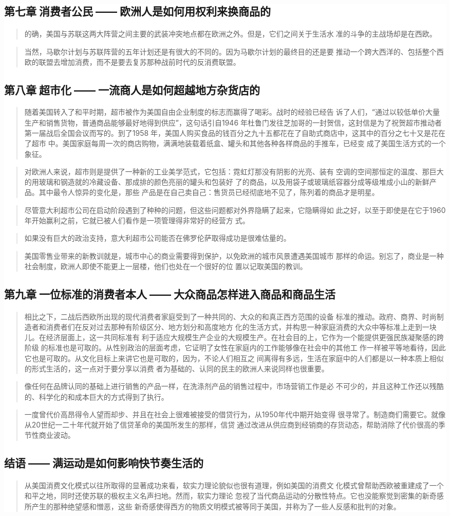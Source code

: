 
## 第七章 消费者公民 —— 欧洲人是如何用权利来换商品的

> 的确，美国与苏联这两大阵营之间主要的武装冲突地点都在欧洲之外。但是，它们之间关于生活水
准的斗争的主战场却是在西欧。

> 当然，马歇尔计划与苏联阵营的五年计划还是有很大的不同的。因为马歇尔计划的最终目的还是要
推动一个跨大西洋的、包括整个西欧的联盟去增加消费，而不是要去复苏那种战前时代的反消费联盟。


## 第八章 超市化 —— 一流商人是如何超越地方杂货店的

> 随着美国转入了和平时期，超市被作为美国自由企业制度的标志而赢得了喝彩。战时的经验已经告
诉了人们，“通过以较低单价大量生产和销售货物，普通商品能够最好地得到供应”，这句话引自1946
年杜鲁门发往芝加哥的一封贺信，这封信是为了祝贺超市推动者第一届战后全国会议而写的。到了1958
年，美国人购买食品的钱百分之九十五都花在了自助式商店中，这其中的百分之七十又是花在了超市
中。美国家庭每周一次的商店购物，满满地装载着纸盒、罐头和其他各种各样商品的手推车，已经变
成了美国生活方式的一个象征。

> 对欧洲人来说，超市则是提供了一种新的工业美学范式，它包括：霓虹灯那没有阴影的光亮、装有
空调的空间那恒定的温度、那巨大的用玻璃和钢造就的冷藏设备、那成排的颜色亮丽的罐头和包装好
了的商品，以及用袋子或玻璃纸容器分成等级堆成小山的新鲜产品。其中最令人惊异的变化是，那些
产品是在自己卖自己：售货员已经彻底地不见了，陈列着的商品才是明星。

> 尽管意大利超市公司在启动阶段遇到了种种的问题，但这些问题都对外界隐瞒了起来，它隐瞒得如
此之好，以至于即使是在它于1960年开始赢利之前，它就已被人们看作是一项管理得非常好的经营方
式。

> 如果没有巨大的政治支持，意大利超市公司能否在佛罗伦萨取得成功是很难估量的。

> 美国零售业带来的新教训就是，城市中心的商业需要得到保护，以免欧洲的城市风景遭遇美国城市
那样的命运。别忘了，商业是一种社会制度，欧洲人即使不能更上一层楼，他们也处在一个很好的位
置以记取美国的教训。


## 第九章 一位标准的消费者本人 —— 大众商品怎样进入商品和商品生活

> 相比之下，二战后西欧所出现的现代消费者家庭受到了一种共同的、大众的和真正西方范围的设备
标准的推动。政府、商界、时尚制造者和消费者们在反对过去那种有阶级区分、地方划分和高度地方
化的生活方式，并构思一种家庭消费的大众中等标准上走到一块儿。在经济层面上，这一共同标准有
利于适应大规模生产企业的大规模生产。在社会目的上，它作为一个能提供更强民族凝聚感的跨阶级
的标准也是可取的。从性别政治的层面考虑，它证明了女性在家庭内的工作能够像在社会中的其他工
作一样被平等地看待，因此它也是可取的。从文化目标上来讲它也是可取的，因为，不论人们相互之
间离得有多远，生活在家庭中的人们都是以一种本质上相似的形式生活的，这一点对于要分享以消费
者为基础的、认同的民主的欧洲人来说同样也很重要。

> 像任何在品牌认同的基础上进行销售的产品一样，在洗涤剂产品的销售过程中，市场营销工作是必
不可少的，并且这种工作还以残酷的、科学化的和成本巨大的方式得到了执行。

> 一度曾代价高昂得令人望而却步、并且在社会上很难被接受的借贷行为，从1950年代中期开始变得
很寻常了。制造商们需要它。就像从20世纪一二十年代就开始了信贷革命的美国所发生的那样，信贷
通过改进从供应商到经销商的存货动态，帮助消除了代价很高的季节性商业波动。


## 结语 —— 满运动是如何影响快节奏生活的

> 从美国消费文化模式以往所取得的显著成功来看，软实力理论貌似也很有道理，例如美国的消费文
化模式曾帮助西欧被重建成了一个和平之地，同时还使苏联的极权主义名声扫地。然而，软实力理论
忽视了当代商品运动的分散性特点。它也没能察觉到密集的新奇感所产生的那种绝望感和憎恶，这些
新奇感使得西方的物质文明模式被等同于美国，并称为了一些人反感和批判的对象。

